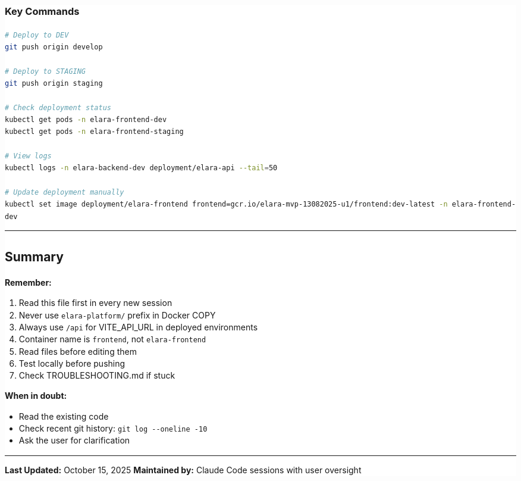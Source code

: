 ### Key Commands

```bash
# Deploy to DEV
git push origin develop

# Deploy to STAGING
git push origin staging

# Check deployment status
kubectl get pods -n elara-frontend-dev
kubectl get pods -n elara-frontend-staging

# View logs
kubectl logs -n elara-backend-dev deployment/elara-api --tail=50

# Update deployment manually
kubectl set image deployment/elara-frontend frontend=gcr.io/elara-mvp-13082025-u1/frontend:dev-latest -n elara-frontend-dev
```

---

## Summary

**Remember:**
1. Read this file first in every new session
2. Never use `elara-platform/` prefix in Docker COPY
3. Always use `/api` for VITE_API_URL in deployed environments
4. Container name is `frontend`, not `elara-frontend`
5. Read files before editing them
6. Test locally before pushing
7. Check TROUBLESHOOTING.md if stuck

**When in doubt:**
- Read the existing code
- Check recent git history: `git log --oneline -10`
- Ask the user for clarification

---

**Last Updated:** October 15, 2025
**Maintained by:** Claude Code sessions with user oversight
